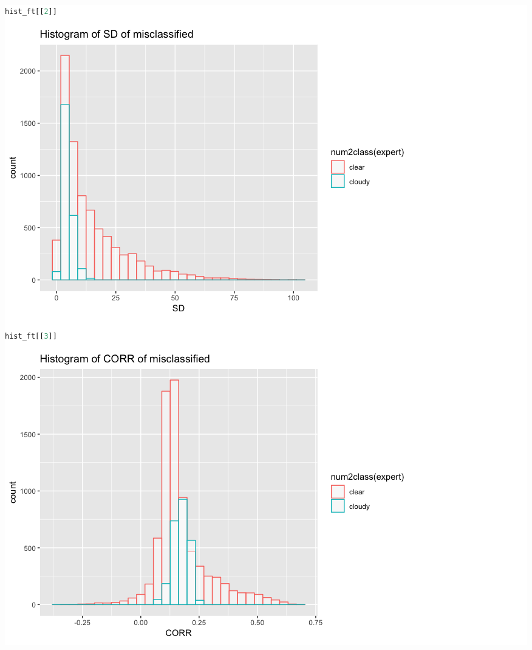 ``` r
hist_ft[[2]]
```

![](report_images/histogram%20of%20misclassified2-2.png)

``` r
hist_ft[[3]]
```

![](report_images/histogram%20of%20misclassified2-3.png)
